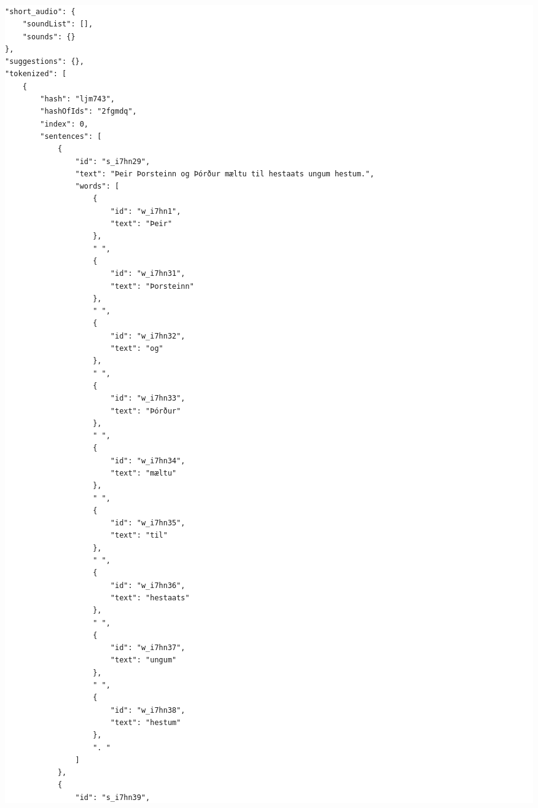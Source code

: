     "short_audio": {
        "soundList": [],
        "sounds": {}
    },
    "suggestions": {},
    "tokenized": [
        {
            "hash": "ljm743",
            "hashOfIds": "2fgmdq",
            "index": 0,
            "sentences": [
                {
                    "id": "s_i7hn29",
                    "text": "Þeir Þorsteinn og Þórður mæltu til hestaats ungum hestum.",
                    "words": [
                        {
                            "id": "w_i7hn1",
                            "text": "Þeir"
                        },
                        " ",
                        {
                            "id": "w_i7hn31",
                            "text": "Þorsteinn"
                        },
                        " ",
                        {
                            "id": "w_i7hn32",
                            "text": "og"
                        },
                        " ",
                        {
                            "id": "w_i7hn33",
                            "text": "Þórður"
                        },
                        " ",
                        {
                            "id": "w_i7hn34",
                            "text": "mæltu"
                        },
                        " ",
                        {
                            "id": "w_i7hn35",
                            "text": "til"
                        },
                        " ",
                        {
                            "id": "w_i7hn36",
                            "text": "hestaats"
                        },
                        " ",
                        {
                            "id": "w_i7hn37",
                            "text": "ungum"
                        },
                        " ",
                        {
                            "id": "w_i7hn38",
                            "text": "hestum"
                        },
                        ". "
                    ]
                },
                {
                    "id": "s_i7hn39",